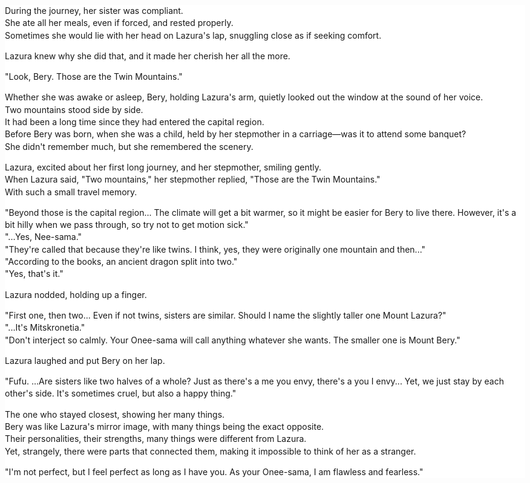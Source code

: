 During the journey, her sister was compliant.  
She ate all her meals, even if forced, and rested properly.  
Sometimes she would lie with her head on Lazura's lap, snuggling close
as if seeking comfort.  
  
Lazura knew why she did that, and it made her cherish her all the
more.  
  
"Look, Bery. Those are the Twin Mountains."  
  
Whether she was awake or asleep, Bery, holding Lazura's arm, quietly
looked out the window at the sound of her voice.  
Two mountains stood side by side.  
It had been a long time since they had entered the capital region.  
Before Bery was born, when she was a child, held by her stepmother in a
carriage—was it to attend some banquet?  
She didn't remember much, but she remembered the scenery.  
  
Lazura, excited about her first long journey, and her stepmother,
smiling gently.  
When Lazura said, "Two mountains," her stepmother replied, "Those are
the Twin Mountains."  
With such a small travel memory.  
  
"Beyond those is the capital region... The climate will get a bit
warmer, so it might be easier for Bery to live there. However, it's a
bit hilly when we pass through, so try not to get motion sick."  
"...Yes, Nee-sama."  
"They're called that because they're like twins. I think, yes, they were
originally one mountain and then..."  
"According to the books, an ancient dragon split into two."  
"Yes, that's it."  
  
Lazura nodded, holding up a finger.  
  
"First one, then two... Even if not twins, sisters are similar. Should I
name the slightly taller one Mount Lazura?"  
"...It's Mitskronetia."  
"Don't interject so calmly. Your Onee-sama will call anything whatever
she wants. The smaller one is Mount Bery."  
  
Lazura laughed and put Bery on her lap.  
  
"Fufu. ...Are sisters like two halves of a whole? Just as there's a me
you envy, there's a you I envy... Yet, we just stay by each other's
side. It's sometimes cruel, but also a happy thing."  
  
The one who stayed closest, showing her many things.  
Bery was like Lazura's mirror image, with many things being the exact
opposite.  
Their personalities, their strengths, many things were different from
Lazura.  
Yet, strangely, there were parts that connected them, making it
impossible to think of her as a stranger.  
  
"I'm not perfect, but I feel perfect as long as I have you. As your
Onee-sama, I am flawless and fearless."  
  